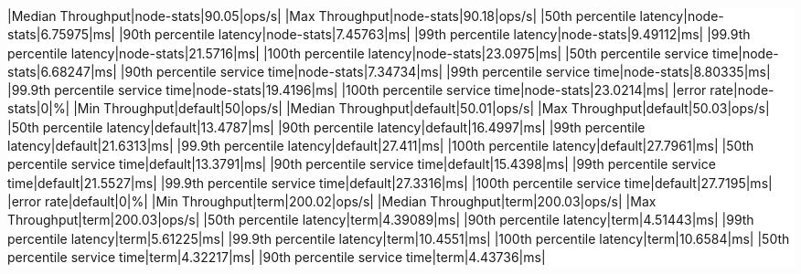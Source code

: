 |Median Throughput|node-stats|90.05|ops/s|
|Max Throughput|node-stats|90.18|ops/s|
|50th percentile latency|node-stats|6.75975|ms|
|90th percentile latency|node-stats|7.45763|ms|
|99th percentile latency|node-stats|9.49112|ms|
|99.9th percentile latency|node-stats|21.5716|ms|
|100th percentile latency|node-stats|23.0975|ms|
|50th percentile service time|node-stats|6.68247|ms|
|90th percentile service time|node-stats|7.34734|ms|
|99th percentile service time|node-stats|8.80335|ms|
|99.9th percentile service time|node-stats|19.4196|ms|
|100th percentile service time|node-stats|23.0214|ms|
|error rate|node-stats|0|%|
|Min Throughput|default|50|ops/s|
|Median Throughput|default|50.01|ops/s|
|Max Throughput|default|50.03|ops/s|
|50th percentile latency|default|13.4787|ms|
|90th percentile latency|default|16.4997|ms|
|99th percentile latency|default|21.6313|ms|
|99.9th percentile latency|default|27.411|ms|
|100th percentile latency|default|27.7961|ms|
|50th percentile service time|default|13.3791|ms|
|90th percentile service time|default|15.4398|ms|
|99th percentile service time|default|21.5527|ms|
|99.9th percentile service time|default|27.3316|ms|
|100th percentile service time|default|27.7195|ms|
|error rate|default|0|%|
|Min Throughput|term|200.02|ops/s|
|Median Throughput|term|200.03|ops/s|
|Max Throughput|term|200.03|ops/s|
|50th percentile latency|term|4.39089|ms|
|90th percentile latency|term|4.51443|ms|
|99th percentile latency|term|5.61225|ms|
|99.9th percentile latency|term|10.4551|ms|
|100th percentile latency|term|10.6584|ms|
|50th percentile service time|term|4.32217|ms|
|90th percentile service time|term|4.43736|ms|
